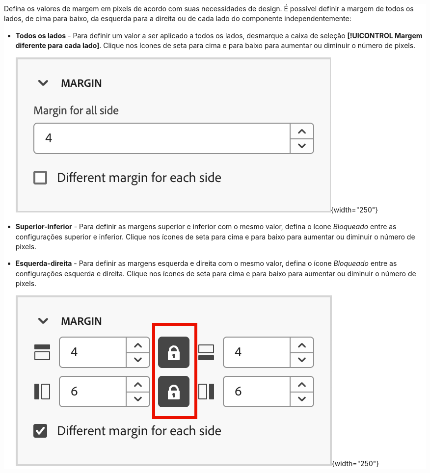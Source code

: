 Defina os valores de margem em pixels de acordo com suas necessidades de design. É possível definir a margem de todos os lados, de cima para baixo, da esquerda para a direita ou de cada lado do componente independentemente:

* **Todos os lados** - Para definir um valor a ser aplicado a todos os lados, desmarque a caixa de seleção **[!UICONTROL Margem diferente para cada lado]**. Clique nos ícones de seta para cima e para baixo para aumentar ou diminuir o número de pixels.

  ![Definir margem para todos os lados](../assets/content-design-shared/content-components-styles-margin-all-sides.png){width="250"}

* **Superior-inferior** - Para definir as margens superior e inferior com o mesmo valor, defina o ícone _Bloqueado_ entre as configurações superior e inferior. Clique nos ícones de seta para cima e para baixo para aumentar ou diminuir o número de pixels.

* **Esquerda-direita** - Para definir as margens esquerda e direita com o mesmo valor, defina o ícone _Bloqueado_ entre as configurações esquerda e direita. Clique nos ícones de seta para cima e para baixo para aumentar ou diminuir o número de pixels.

  ![Bloquear margens para as margens superior inferior e esquerda direita](../assets/content-design-shared/content-components-styles-margin-locked.png){width="250"}
